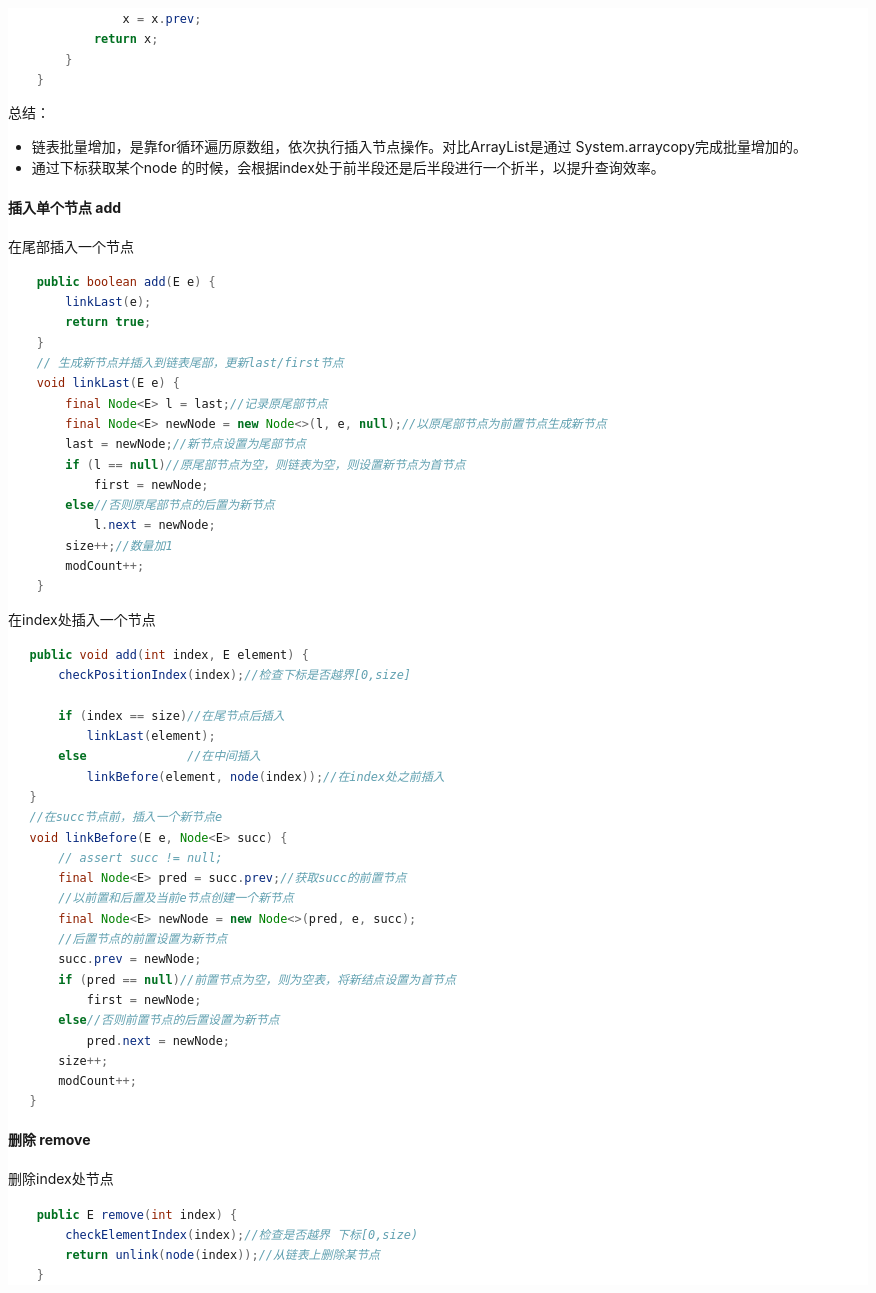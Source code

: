 ``` java
                x = x.prev;
            return x;
        }
    }
```

总结：  
- 链表批量增加，是靠for循环遍历原数组，依次执行插入节点操作。对比ArrayList是通过
System.arraycopy完成批量增加的。
- 通过下标获取某个node 的时候，会根据index处于前半段还是后半段进行一个折半，以提升查询效率。

#### 插入单个节点 add
在尾部插入一个节点  
``` java
    public boolean add(E e) {
        linkLast(e);
        return true;
    }
    // 生成新节点并插入到链表尾部，更新last/first节点   
    void linkLast(E e) {
        final Node<E> l = last;//记录原尾部节点
        final Node<E> newNode = new Node<>(l, e, null);//以原尾部节点为前置节点生成新节点
        last = newNode;//新节点设置为尾部节点
        if (l == null)//原尾部节点为空，则链表为空，则设置新节点为首节点
            first = newNode;
        else//否则原尾部节点的后置为新节点
            l.next = newNode;
        size++;//数量加1
        modCount++;
    }
```
在index处插入一个节点
``` java
   public void add(int index, E element) {
       checkPositionIndex(index);//检查下标是否越界[0,size]

       if (index == size)//在尾节点后插入
           linkLast(element);
       else              //在中间插入
           linkBefore(element, node(index));//在index处之前插入
   } 
   //在succ节点前，插入一个新节点e
   void linkBefore(E e, Node<E> succ) {
       // assert succ != null;
       final Node<E> pred = succ.prev;//获取succ的前置节点
       //以前置和后置及当前e节点创建一个新节点
       final Node<E> newNode = new Node<>(pred, e, succ);
       //后置节点的前置设置为新节点
       succ.prev = newNode;
       if (pred == null)//前置节点为空，则为空表，将新结点设置为首节点
           first = newNode;
       else//否则前置节点的后置设置为新节点
           pred.next = newNode;
       size++;
       modCount++;
   }
```
#### 删除 remove
删除index处节点
``` java
    public E remove(int index) {
        checkElementIndex(index);//检查是否越界 下标[0,size)
        return unlink(node(index));//从链表上删除某节点
    }
```